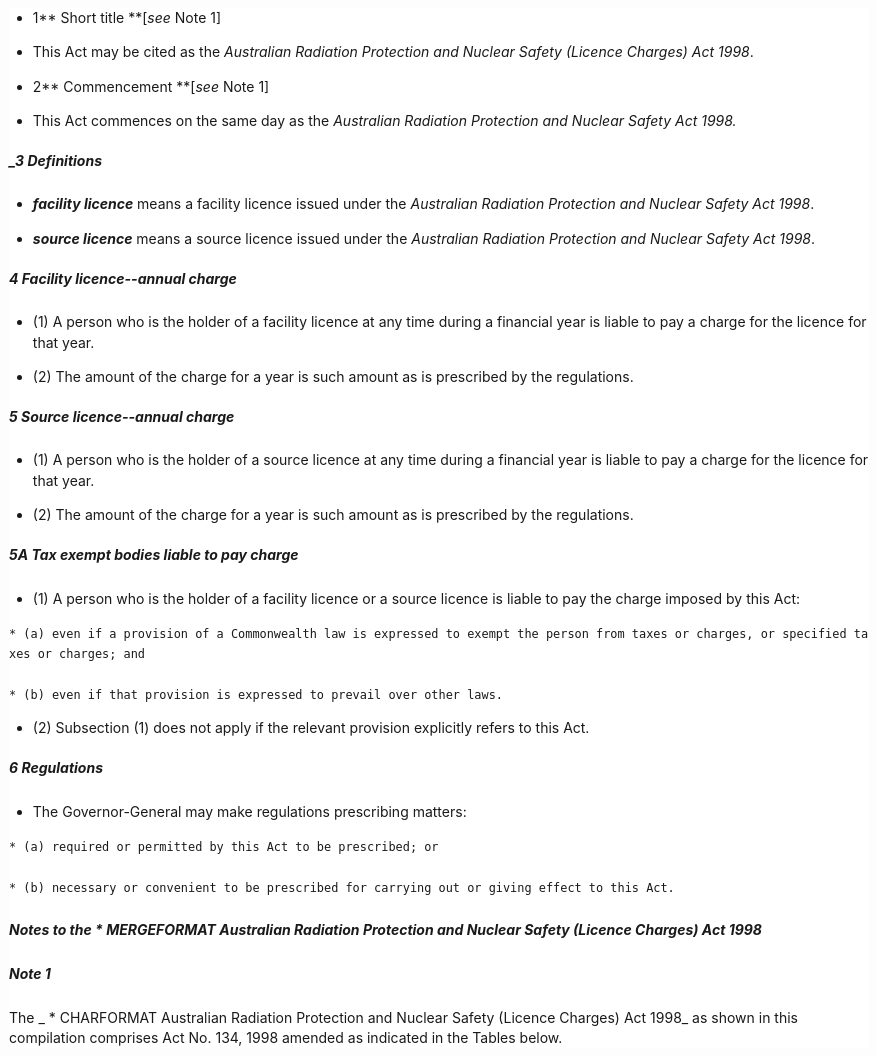    * 1**  Short title **[_see_ Note 1]

   * This Act may be cited as the _Australian Radiation Protection and Nuclear Safety (Licence Charges) Act 1998_.

   * 2**  Commencement **[_see_ Note 1]

   * This Act commences on the same day as the _Australian Radiation Protection and Nuclear Safety Act 1998._

##### _3  Definitions

   * **_facility licence_** means a facility licence issued under the _Australian Radiation Protection and Nuclear Safety Act 1998_.

   * **_source licence_** means a source licence issued under the _Australian Radiation Protection and Nuclear Safety Act 1998_.

##### 4  Facility licence--annual charge

   * (1) A person who is the holder of a facility licence at any time during a financial year is liable to pay a charge for the licence for that year.

   * (2) The amount of the charge for a year is such amount as is prescribed by the regulations.

##### 5  Source licence--annual charge

   * (1) A person who is the holder of a source licence at any time during a financial year is liable to pay a charge for the licence for that year.

   * (2) The amount of the charge for a year is such amount as is prescribed by the regulations.

##### 5A  Tax exempt bodies liable to pay charge

   * (1) A person who is the holder of a facility licence or a source licence is liable to pay the charge imposed by this Act:

    * (a) even if a provision of a Commonwealth law is expressed to exempt the person from taxes or charges, or specified taxes or charges; and

    * (b) even if that provision is expressed to prevail over other laws.

   * (2) Subsection (1) does not apply if the relevant provision explicitly refers to this Act.

##### 6  Regulations

   * The Governor-General may make regulations prescribing matters:

    * (a) required or permitted by this Act to be prescribed; or

    * (b) necessary or convenient to be prescribed for carrying out or giving effect to this Act.

##### 
##### Notes to the   \* MERGEFORMAT Australian Radiation Protection and Nuclear Safety (Licence Charges) Act 1998


##### Note 1

The _  \* CHARFORMAT Australian Radiation Protection and Nuclear Safety (Licence Charges) Act 1998_ as shown in this compilation comprises Act No. 134, 1998 amended as indicated in the Tables below.
